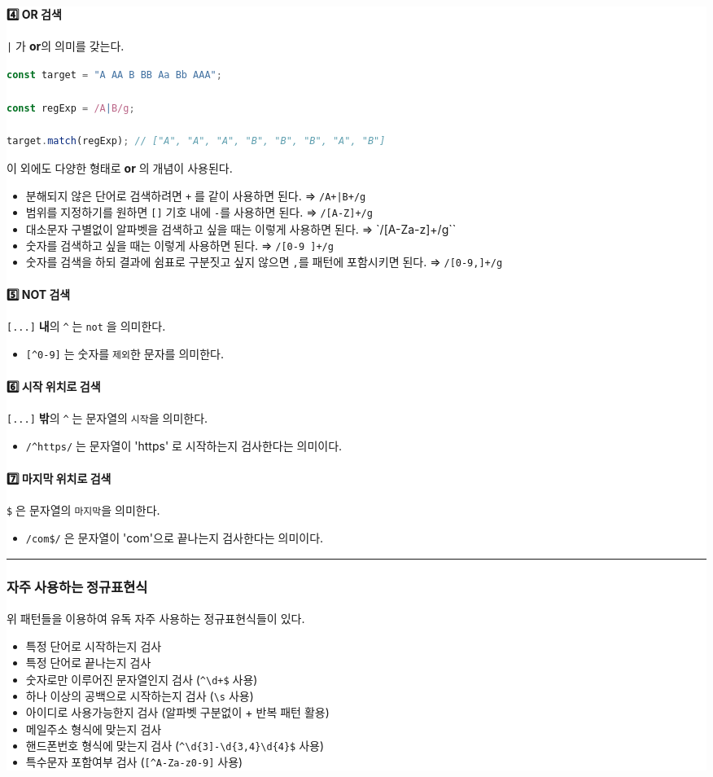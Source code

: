 #### 4️⃣ OR 검색

`|` 가 **or**의 의미를 갖는다.

```js
const target = "A AA B BB Aa Bb AAA";

const regExp = /A|B/g;

target.match(regExp); // ["A", "A", "A", "B", "B", "B", "A", "B"]
```

이 외에도 다양한 형태로 **or** 의 개념이 사용된다.

- 분해되지 않은 단어로 검색하려면 `+` 를 같이 사용하면 된다. ⇒ `/A+|B+/g`
- 범위를 지정하기를 원하면 `[]` 기호 내에 `-`를 사용하면 된다. ⇒ `/[A-Z]+/g`
- 대소문자 구별없이 알파벳을 검색하고 싶을 때는 이렇게 사용하면 된다. ⇒ `/[A-Za-z]+/g``
- 숫자를 검색하고 싶을 때는 이렇게 사용하면 된다. ⇒ `/[0-9
]+/g`
- 숫자를 검색을 하되 결과에 쉼표로 구분짓고 싶지 않으면 `,`를 패턴에 포함시키면 된다. ⇒ `/[0-9,]+/g`

#### 5️⃣ NOT 검색

`[...]` **내**의 `^` 는 `not` 을 의미한다.

- `[^0-9]` 는 숫자를 `제외`한 문자를 의미한다.

#### 6️⃣ 시작 위치로 검색

`[...]` **밖**의 `^` 는 문자열의 `시작`을 의미한다.

- `/^https/` 는 문자열이 'https' 로 시작하는지 검사한다는 의미이다.

#### 7️⃣ 마지막 위치로 검색

`$` 은 문자열의 `마지막`을 의미한다.

- `/com$/` 은 문자열이 'com'으로 끝나는지 검사한다는 의미이다.

---

### 자주 사용하는 정규표현식

위 패턴들을 이용하여 유독 자주 사용하는 정규표현식들이 있다.

- 특정 단어로 시작하는지 검사
- 특정 단어로 끝나는지 검사
- 숫자로만 이루어진 문자열인지 검사 (`^\d+$` 사용)
- 하나 이상의 공백으로 시작하는지 검사 (`\s` 사용)
- 아이디로 사용가능한지 검사 (알파벳 구분없이 + 반복 패턴 활용)
- 메일주소 형식에 맞는지 검사
- 핸드폰번호 형식에 맞는지 검사 (`^\d{3]-\d{3,4}\d{4}$` 사용)
- 특수문자 포함여부 검사 (`[^A-Za-z0-9]` 사용)
